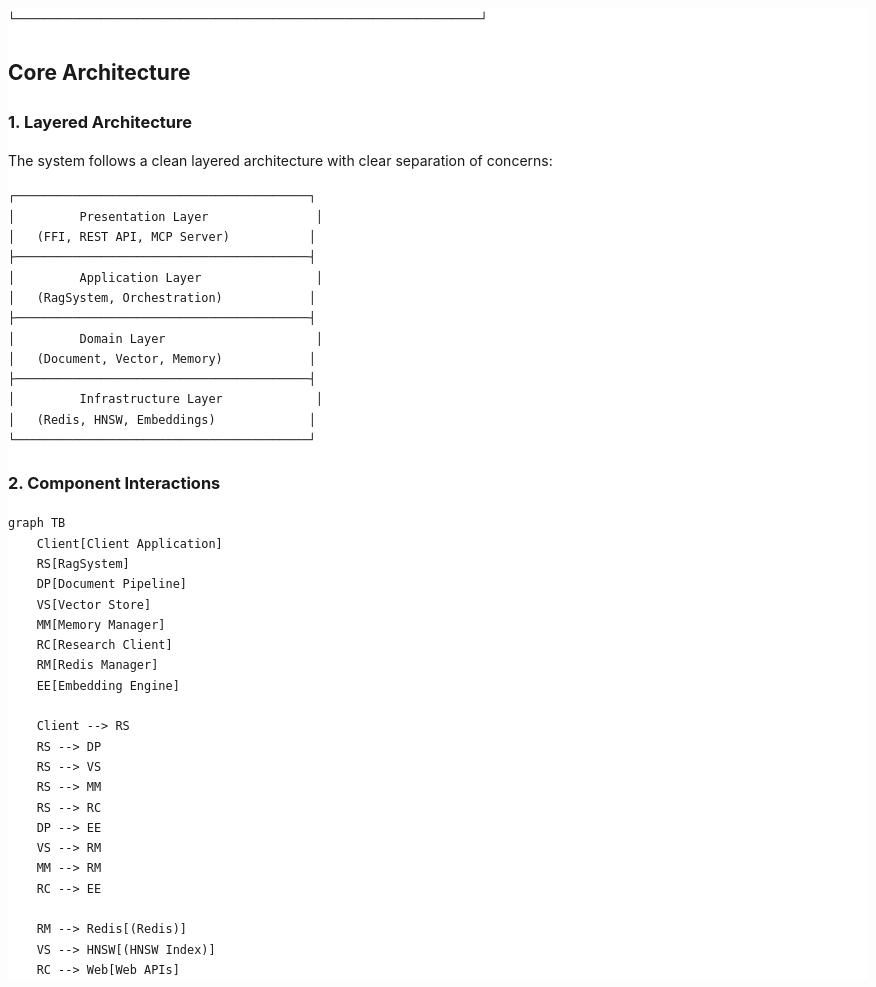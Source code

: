 ```
└─────────────────────────────────────────────────────────────────┘
```

## Core Architecture

### 1. Layered Architecture

The system follows a clean layered architecture with clear separation of concerns:

```
┌─────────────────────────────────────────┐
│         Presentation Layer               │
│   (FFI, REST API, MCP Server)           │
├─────────────────────────────────────────┤
│         Application Layer                │
│   (RagSystem, Orchestration)            │
├─────────────────────────────────────────┤
│         Domain Layer                     │
│   (Document, Vector, Memory)            │
├─────────────────────────────────────────┤
│         Infrastructure Layer             │
│   (Redis, HNSW, Embeddings)             │
└─────────────────────────────────────────┘
```

### 2. Component Interactions

```mermaid
graph TB
    Client[Client Application]
    RS[RagSystem]
    DP[Document Pipeline]
    VS[Vector Store]
    MM[Memory Manager]
    RC[Research Client]
    RM[Redis Manager]
    EE[Embedding Engine]

    Client --> RS
    RS --> DP
    RS --> VS
    RS --> MM
    RS --> RC
    DP --> EE
    VS --> RM
    MM --> RM
    RC --> EE

    RM --> Redis[(Redis)]
    VS --> HNSW[(HNSW Index)]
    RC --> Web[Web APIs]
```
